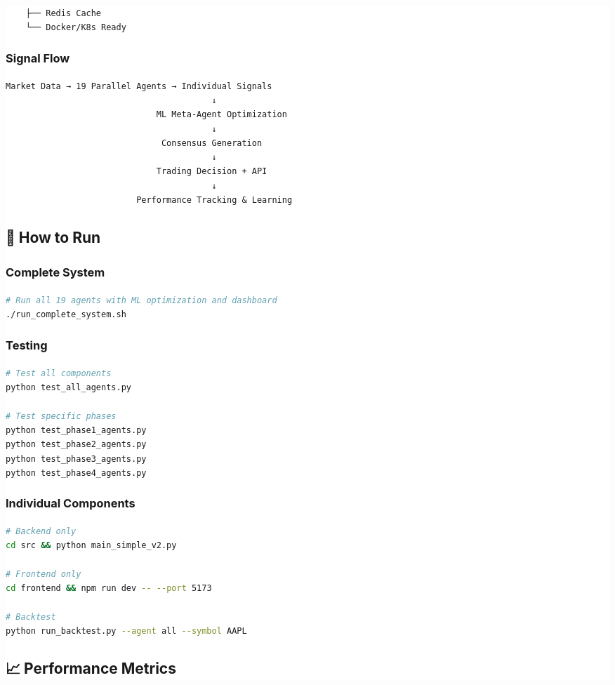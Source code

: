 ```
    ├── Redis Cache
    └── Docker/K8s Ready
```

### Signal Flow
```
Market Data → 19 Parallel Agents → Individual Signals
                                         ↓
                              ML Meta-Agent Optimization
                                         ↓
                               Consensus Generation
                                         ↓
                              Trading Decision + API
                                         ↓
                          Performance Tracking & Learning
```

## 🚀 How to Run

### Complete System
```bash
# Run all 19 agents with ML optimization and dashboard
./run_complete_system.sh
```

### Testing
```bash
# Test all components
python test_all_agents.py

# Test specific phases
python test_phase1_agents.py
python test_phase2_agents.py
python test_phase3_agents.py
python test_phase4_agents.py
```

### Individual Components
```bash
# Backend only
cd src && python main_simple_v2.py

# Frontend only
cd frontend && npm run dev -- --port 5173

# Backtest
python run_backtest.py --agent all --symbol AAPL
```

## 📈 Performance Metrics
